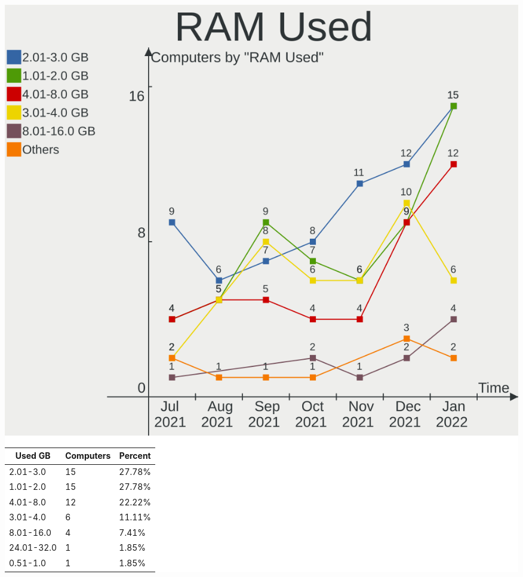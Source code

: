 ![RAM Used](./All/images/line_chart/node_ram_used.svg)

| Used GB    | Computers | Percent |
|------------|-----------|---------|
| 2.01-3.0   | 15        | 27.78%  |
| 1.01-2.0   | 15        | 27.78%  |
| 4.01-8.0   | 12        | 22.22%  |
| 3.01-4.0   | 6         | 11.11%  |
| 8.01-16.0  | 4         | 7.41%   |
| 24.01-32.0 | 1         | 1.85%   |
| 0.51-1.0   | 1         | 1.85%   |
